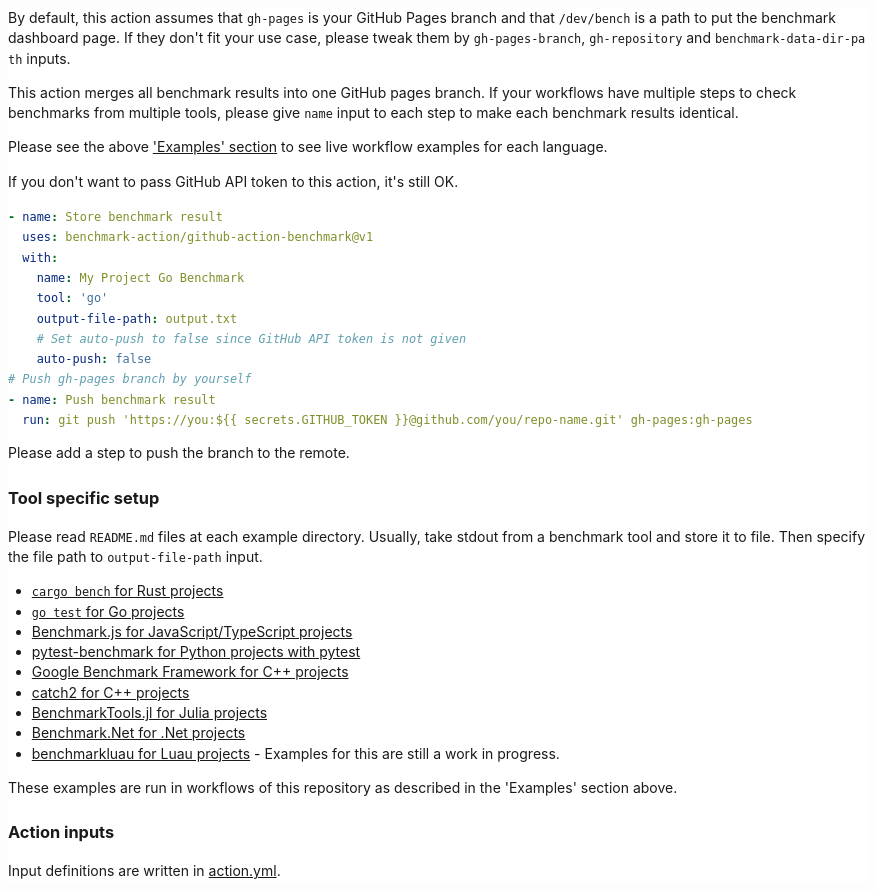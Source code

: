 By default, this action assumes that `gh-pages` is your GitHub Pages branch and that `/dev/bench` is
a path to put the benchmark dashboard page. If they don't fit your use case, please tweak them by
`gh-pages-branch`, `gh-repository` and `benchmark-data-dir-path` inputs.

This action merges all benchmark results into one GitHub pages branch. If your workflows have multiple
steps to check benchmarks from multiple tools, please give `name` input to each step to make each
benchmark results identical.

Please see the above ['Examples' section](#examples) to see live workflow examples for each language.

If you don't want to pass GitHub API token to this action, it's still OK.

```yaml
- name: Store benchmark result
  uses: benchmark-action/github-action-benchmark@v1
  with:
    name: My Project Go Benchmark
    tool: 'go'
    output-file-path: output.txt
    # Set auto-push to false since GitHub API token is not given
    auto-push: false
# Push gh-pages branch by yourself
- name: Push benchmark result
  run: git push 'https://you:${{ secrets.GITHUB_TOKEN }}@github.com/you/repo-name.git' gh-pages:gh-pages
```

Please add a step to push the branch to the remote.


### Tool specific setup

Please read `README.md` files at each example directory. Usually, take stdout from a benchmark tool
and store it to file. Then specify the file path to `output-file-path` input.

- [`cargo bench` for Rust projects](./examples/rust/README.md)
- [`go test` for Go projects](./examples/go/README.md)
- [Benchmark.js for JavaScript/TypeScript projects](./examples/benchmarkjs/README.md)
- [pytest-benchmark for Python projects with pytest](./examples/pytest/README.md)
- [Google Benchmark Framework for C++ projects](./examples/cpp/README.md)
- [catch2 for C++ projects](./examples/cpp/README.md)
- [BenchmarkTools.jl for Julia projects](./examples/julia/README.md)
- [Benchmark.Net for .Net projects](./examples/benchmarkdotnet/README.md)
- [benchmarkluau for Luau projects](#) - Examples for this are still a work in progress.

These examples are run in workflows of this repository as described in the 'Examples' section above.


### Action inputs

Input definitions are written in [action.yml](./action.yml).
